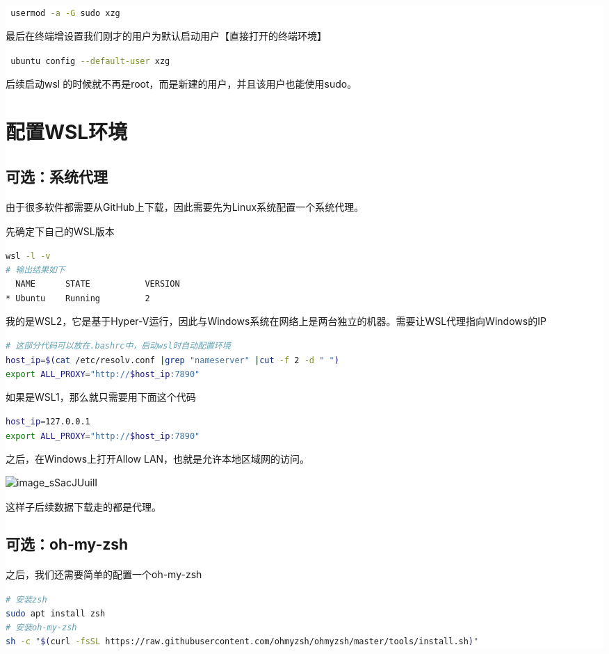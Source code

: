 ```bash
 usermod -a -G sudo xzg
```

最后在终端增设置我们刚才的用户为默认启动用户【直接打开的终端环境】

```bash
 ubuntu config --default-user xzg
```

后续启动wsl 的时候就不再是root，而是新建的用户，并且该用户也能使用sudo。

# 配置WSL环境

## 可选：系统代理

由于很多软件都需要从GitHub上下载，因此需要先为Linux系统配置一个系统代理。

先确定下自己的WSL版本

```bash
wsl -l -v
# 输出结果如下
  NAME      STATE           VERSION
* Ubuntu    Running         2

```

我的是WSL2，它是基于Hyper-V运行，因此与Windows系统在网络上是两台独立的机器。需要让WSL代理指向Windows的IP

```bash
# 这部分代码可以放在.bashrc中，启动wsl时自动配置环境
host_ip=$(cat /etc/resolv.conf |grep "nameserver" |cut -f 2 -d " ")
export ALL_PROXY="http://$host_ip:7890"
```

如果是WSL1，那么就只需要用下面这个代码

```bash
host_ip=127.0.0.1
export ALL_PROXY="http://$host_ip:7890"
```

之后，在Windows上打开Allow LAN，也就是允许本地区域网的访问。

![image_sSacJUuilI](https://halo-1252249331.cos.ap-shanghai.myqcloud.com/upload/2023/06/image_sSacJUuilI-718e4643ccda4335b8fea76c5490263a.png)

这样子后续数据下载走的都是代理。

## 可选：oh-my-zsh

之后，我们还需要简单的配置一个oh-my-zsh

```bash
# 安装zsh
sudo apt install zsh
# 安装oh-my-zsh
sh -c "$(curl -fsSL https://raw.githubusercontent.com/ohmyzsh/ohmyzsh/master/tools/install.sh)"

```
